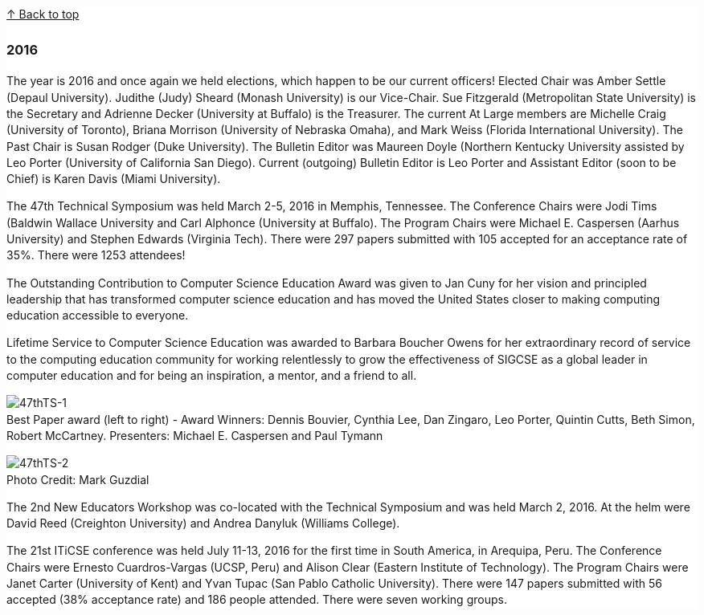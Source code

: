 [↑ Back to top](#Index)

### 2016<a name="#2016"></a>

The year is 2016 and once again we held elections, which happen to be
our current officers! Elected Chair was Amber Settle (Depaul
University). Judithe (Judy) Sheard (Monash University) is our
Vice-Chair. Sue Fitzgerald (Metropolitan State University) is the
Secretary and Adrienne Decker (University at Buffalo) is the Treasurer.
The current At Large members are Michelle Craig (University of Toronto),
Briana Morrison (University of Nebraska Omaha), and Mark Weiss (Florida
International University). The Past Chair is Susan Rodger (Duke
University). The Bulletin Editor was Maureen Doyle (Northern Kentucky
University assisted by Leo Porter (University of California San Diego).
Current (outgoing) Bulletin Editor is Leo Porter and Assistant Editor
(soon to be Chief) is Karen Davis (Miami University).

The 47th Technical Symposium was held March 2-5, 2016 in Memphis,
Tennessee. The Conference Chairs were Jodi Tims (Baldwin Wallace
University and Carl Alphonce (University at Buffalo). The Program Chairs
were Michael E. Caspersen (Aarhus University) and Stephen Edwards
(Virginia Tech). There were 297 papers submitted with 105 accepted for
an acceptance rate of 35%. There were 1253 attendees!

The Outstanding Contribution to Computer Science Education Award was
given to Jan Cuny for her vision and principled leadership that has
transformed computer science education and has moved the United States
closer to making computing education accessible to everyone.

Lifetime Service to Computer Science Education was awarded to Barbara
Boucher Owens for her extraordinary record of service to the computing
education community for working relentlessly to grow the effectiveness
of SIGCSE as a global leader in computer education and for being an
inspiration, a mentor, and a friend to all.

![47thTS-1](../files/images/50yearsofSIGCSE/47thTS-1.jpg)\
Best Paper award (left to right) - Award Winners: Dennis Bouvier,
Cynthia Lee, Dan Zingaro, Leo Porter, Quintin Cutts, Beth Simon, Robert
McCartney. Presenters: Michael E. Caspersen and Paul Tymann

![47thTS-2](../files/images/50yearsofSIGCSE/47thTS-2.jpg)\
Photo Credit: Mark Guzdial

The 2nd New Educators Workshop was co-located with the Technical
Symposium and was held March 2, 2016. At the helm were David Reed
(Creighton University) and Andrea Danyluk (Williams College).

The 21st ITiCSE conference was held July 11-13, 2016 for the first time
in South America, in Arequipa, Peru. The Conference Chairs were Ernesto
Cuardros-Vargas (UCSP, Peru) and Alison Clear (Eastern Institute of
Technology). The Program Chairs were Janet Carter (University of Kent)
and Yvan Tupac (San Pablo Catholic University). There were 147 papers
submitted with 56 accepted (38% acceptance rate) and 186 people
attended. There were seven working groups.
